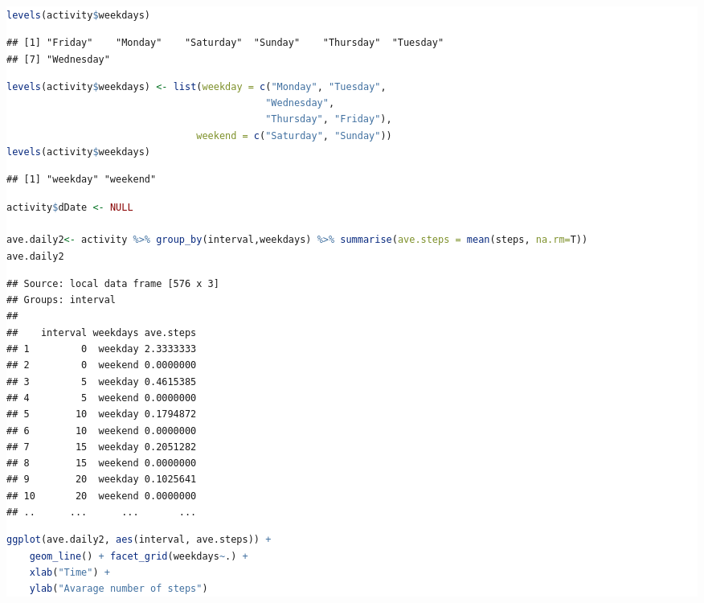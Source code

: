 ```r
levels(activity$weekdays)
```

```
## [1] "Friday"    "Monday"    "Saturday"  "Sunday"    "Thursday"  "Tuesday"  
## [7] "Wednesday"
```

```r
levels(activity$weekdays) <- list(weekday = c("Monday", "Tuesday",
                                             "Wednesday", 
                                             "Thursday", "Friday"),
                                 weekend = c("Saturday", "Sunday"))
levels(activity$weekdays)
```

```
## [1] "weekday" "weekend"
```

```r
activity$dDate <- NULL

ave.daily2<- activity %>% group_by(interval,weekdays) %>% summarise(ave.steps = mean(steps, na.rm=T))
ave.daily2
```

```
## Source: local data frame [576 x 3]
## Groups: interval
## 
##    interval weekdays ave.steps
## 1         0  weekday 2.3333333
## 2         0  weekend 0.0000000
## 3         5  weekday 0.4615385
## 4         5  weekend 0.0000000
## 5        10  weekday 0.1794872
## 6        10  weekend 0.0000000
## 7        15  weekday 0.2051282
## 8        15  weekend 0.0000000
## 9        20  weekday 0.1025641
## 10       20  weekend 0.0000000
## ..      ...      ...       ...
```

```r
ggplot(ave.daily2, aes(interval, ave.steps)) +
    geom_line() + facet_grid(weekdays~.) +
    xlab("Time") + 
    ylab("Avarage number of steps")
```
